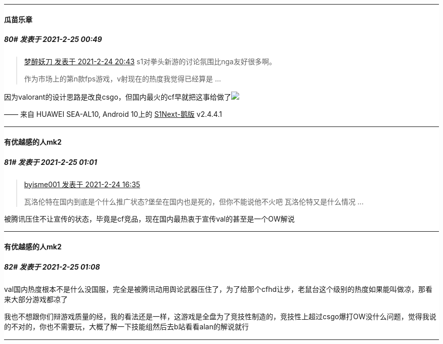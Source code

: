 




*****

####  瓜苗乐章  
##### 80#       发表于 2021-2-25 00:49



<blockquote><a href="httphttps://bbs.saraba1st.com/2b/forum.php?mod=redirect&amp;goto=findpost&amp;pid=50430204&amp;ptid=1989525" target="_blank">梦醉妖刀 发表于 2021-2-24 20:43</a>
s1对拳头新游的讨论氛围比nga友好很多啊。

作为市场上的第n款fps游戏，v射现在的热度我觉得已经算是 ...</blockquote>
因为valorant的设计思路是改良csgo，但国内最火的cf早就把这事给做了<img src="https://static.saraba1st.com/image/smiley/face2017/049.png" referrerpolicy="no-referrer">

—— 来自 HUAWEI SEA-AL10, Android 10上的 [S1Next-鹅版](https://github.com/ykrank/S1-Next/releases) v2.4.4.1







*****

####  有优越感的人mk2  
##### 81#       发表于 2021-2-25 01:01



<blockquote><a href="httphttps://bbs.saraba1st.com/2b/forum.php?mod=redirect&amp;goto=findpost&amp;pid=50428090&amp;ptid=1989525" target="_blank">byisme001 发表于 2021-2-24 16:35</a>

瓦洛伦特在国内到底是个什么推广状态?堡垒在国内也是死的，但你不能说他不火吧 瓦洛伦特又是什么情况 ...</blockquote>
被腾讯压住不让宣传的状态，毕竟是cf竞品，现在国内最热衷于宣传val的甚至是一个OW解说







*****

####  有优越感的人mk2  
##### 82#       发表于 2021-2-25 01:08




val国内热度根本不是什么没国服，完全是被腾讯动用舆论武器压住了，为了给那个cfhd让步，老鼠台这个级别的热度如果能叫做凉，那看来大部分游戏都凉了


我也不想跟你们辩游戏质量的经，我的看法还是一样，这游戏是全盘为了竞技性制造的，竞技性上超过csgo爆打OW没什么问题，觉得我说的不对的，你也不需要玩，大概了解一下技能组然后去b站看看alan的解说就行







*****
